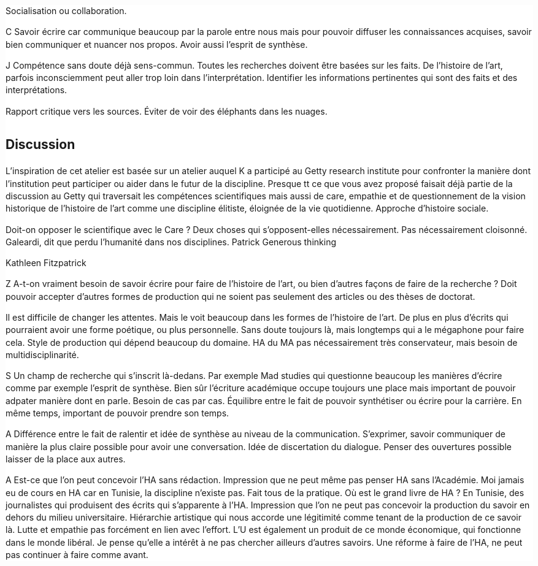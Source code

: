Socialisation ou collaboration. 

C Savoir écrire car communique beaucoup par la parole entre nous mais pour pouvoir diffuser les connaissances acquises, savoir bien communiquer et nuancer nos propos. Avoir aussi l’esprit de synthèse.

 J Compétence sans doute déjà sens-commun. Toutes les recherches doivent être basées sur les faits. De l’histoire de l’art, parfois inconsciemment peut aller trop loin dans l’interprétation. Identifier les informations pertinentes qui sont des faits et des interprétations.

Rapport critique vers les sources. Éviter de voir des éléphants dans les nuages.

## Discussion

L’inspiration de cet atelier est basée sur un atelier auquel K a participé au Getty research institute pour confronter la manière dont l’institution peut participer ou aider dans le futur de la discipline. Presque tt ce que vous avez proposé faisait déjà partie de la discussion au Getty qui traversait les compétences scientifiques mais aussi de care, empathie et de questionnement de la vision historique de l’histoire de l’art comme une discipline élitiste, éloignée de la vie quotidienne. Approche d’histoire sociale.

Doit-on opposer le scientifique avec le Care ? Deux choses qui s’opposent-elles nécessairement. Pas nécessairement cloisonné. Galeardi, dit que perdu l’humanité dans nos disciplines. Patrick Generous thinking

Kathleen Fitzpatrick

Z A-t-on vraiment besoin de savoir écrire pour faire de l’histoire de l’art, ou bien d’autres façons de faire de la recherche ? Doit pouvoir accepter d’autres formes de production qui ne soient pas seulement des articles ou des thèses de doctorat. 

Il est difficile de changer les attentes. Mais le voit beaucoup dans les formes de l’histoire de l’art. De plus en plus d’écrits qui pourraient avoir une forme poétique, ou plus personnelle. Sans doute toujours là, mais longtemps qui a le mégaphone pour faire cela. Style de production qui dépend beaucoup du domaine. HA du MA pas nécessairement très conservateur, mais besoin de multidisciplinarité.

S Un champ de recherche qui s’inscrit là-dedans. Par exemple Mad studies qui questionne beaucoup les manières d’écrire comme par exemple l’esprit de synthèse. Bien sûr l’écriture académique occupe toujours une place mais important de pouvoir adpater manière dont en parle. Besoin de cas par cas. Équilibre entre le fait de pouvoir synthétiser ou écrire pour la carrière. En même temps, important de pouvoir prendre son temps.

A Différence entre le fait de ralentir et idée de synthèse au niveau de la communication. S’exprimer, savoir communiquer de manière la plus claire possible pour avoir une conversation. Idée de discertation du dialogue. Penser des ouvertures possible laisser de la place aux autres.

A Est-ce que l’on peut concevoir l’HA sans rédaction. Impression que ne peut même pas penser HA sans l’Académie. Moi jamais eu de cours en HA car en Tunisie, la discipline n’existe pas. Fait tous de la pratique. Où est le grand livre de HA ? En Tunisie, des journalistes qui produisent des écrits qui s’apparente à l’HA. Impression que l’on ne peut pas concevoir la production du savoir en dehors du milieu universitaire. Hiérarchie artistique qui nous accorde une légitimité comme tenant de la production de ce savoir là. Lutte et empathie pas forcément en lien avec l’effort. L’U est également un produit de ce monde économique, qui fonctionne dans le monde libéral. Je pense qu’elle a intérêt à ne pas chercher ailleurs d’autres savoirs. Une réforme à faire de l’HA, ne peut pas continuer à faire comme avant.
